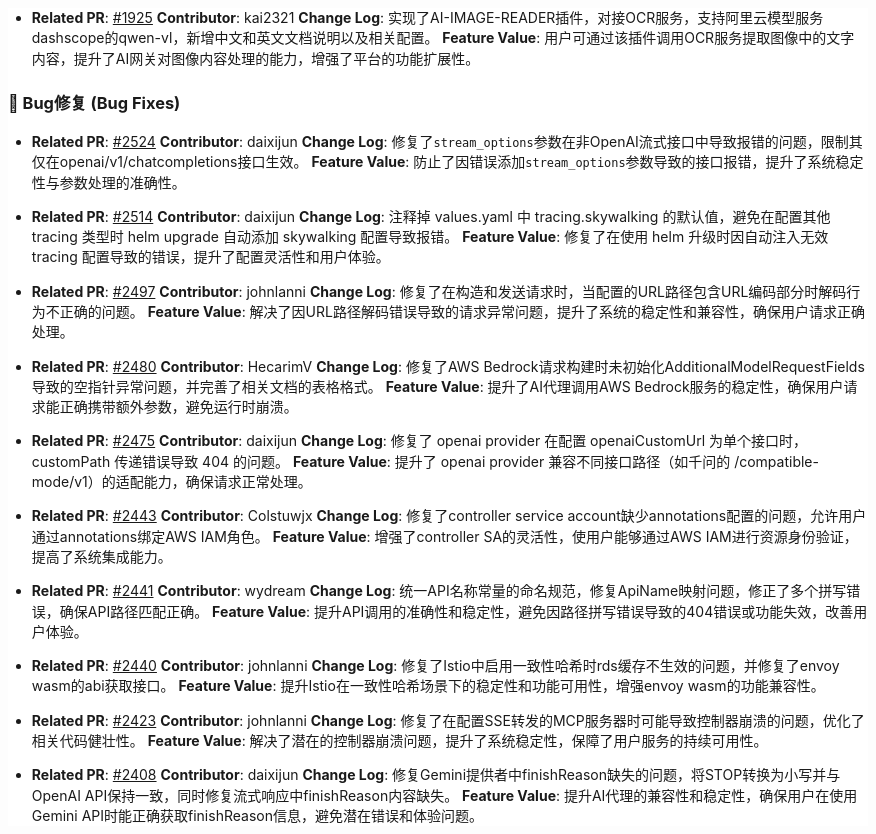 - **Related PR**: [#1925](https://github.com/alibaba/higress/pull/1925)
  **Contributor**: kai2321
  **Change Log**: 实现了AI-IMAGE-READER插件，对接OCR服务，支持阿里云模型服务dashscope的qwen-vl，新增中文和英文文档说明以及相关配置。
  **Feature Value**: 用户可通过该插件调用OCR服务提取图像中的文字内容，提升了AI网关对图像内容处理的能力，增强了平台的功能扩展性。

### 🐛 Bug修复 (Bug Fixes)

- **Related PR**: [#2524](https://github.com/alibaba/higress/pull/2524)
  **Contributor**: daixijun
  **Change Log**: 修复了`stream_options`参数在非OpenAI流式接口中导致报错的问题，限制其仅在openai/v1/chatcompletions接口生效。
  **Feature Value**: 防止了因错误添加`stream_options`参数导致的接口报错，提升了系统稳定性与参数处理的准确性。

- **Related PR**: [#2514](https://github.com/alibaba/higress/pull/2514)
  **Contributor**: daixijun
  **Change Log**: 注释掉 values.yaml 中 tracing.skywalking 的默认值，避免在配置其他 tracing 类型时 helm upgrade 自动添加 skywalking 配置导致报错。
  **Feature Value**: 修复了在使用 helm 升级时因自动注入无效 tracing 配置导致的错误，提升了配置灵活性和用户体验。

- **Related PR**: [#2497](https://github.com/alibaba/higress/pull/2497)
  **Contributor**: johnlanni
  **Change Log**: 修复了在构造和发送请求时，当配置的URL路径包含URL编码部分时解码行为不正确的问题。
  **Feature Value**: 解决了因URL路径解码错误导致的请求异常问题，提升了系统的稳定性和兼容性，确保用户请求正确处理。

- **Related PR**: [#2480](https://github.com/alibaba/higress/pull/2480)
  **Contributor**: HecarimV
  **Change Log**: 修复了AWS Bedrock请求构建时未初始化AdditionalModelRequestFields导致的空指针异常问题，并完善了相关文档的表格格式。
  **Feature Value**: 提升了AI代理调用AWS Bedrock服务的稳定性，确保用户请求能正确携带额外参数，避免运行时崩溃。

- **Related PR**: [#2475](https://github.com/alibaba/higress/pull/2475)
  **Contributor**: daixijun
  **Change Log**: 修复了 openai provider 在配置 openaiCustomUrl 为单个接口时，customPath 传递错误导致 404 的问题。
  **Feature Value**: 提升了 openai provider 兼容不同接口路径（如千问的 /compatible-mode/v1）的适配能力，确保请求正常处理。

- **Related PR**: [#2443](https://github.com/alibaba/higress/pull/2443)
  **Contributor**: Colstuwjx
  **Change Log**: 修复了controller service account缺少annotations配置的问题，允许用户通过annotations绑定AWS IAM角色。
  **Feature Value**: 增强了controller SA的灵活性，使用户能够通过AWS IAM进行资源身份验证，提高了系统集成能力。

- **Related PR**: [#2441](https://github.com/alibaba/higress/pull/2441)
  **Contributor**: wydream
  **Change Log**: 统一API名称常量的命名规范，修复ApiName映射问题，修正了多个拼写错误，确保API路径匹配正确。
  **Feature Value**: 提升API调用的准确性和稳定性，避免因路径拼写错误导致的404错误或功能失效，改善用户体验。

- **Related PR**: [#2440](https://github.com/alibaba/higress/pull/2440)
  **Contributor**: johnlanni
  **Change Log**: 修复了Istio中启用一致性哈希时rds缓存不生效的问题，并修复了envoy wasm的abi获取接口。
  **Feature Value**: 提升Istio在一致性哈希场景下的稳定性和功能可用性，增强envoy wasm的功能兼容性。

- **Related PR**: [#2423](https://github.com/alibaba/higress/pull/2423)
  **Contributor**: johnlanni
  **Change Log**: 修复了在配置SSE转发的MCP服务器时可能导致控制器崩溃的问题，优化了相关代码健壮性。
  **Feature Value**: 解决了潜在的控制器崩溃问题，提升了系统稳定性，保障了用户服务的持续可用性。

- **Related PR**: [#2408](https://github.com/alibaba/higress/pull/2408)
  **Contributor**: daixijun
  **Change Log**: 修复Gemini提供者中finishReason缺失的问题，将STOP转换为小写并与OpenAI API保持一致，同时修复流式响应中finishReason内容缺失。
  **Feature Value**: 提升AI代理的兼容性和稳定性，确保用户在使用Gemini API时能正确获取finishReason信息，避免潜在错误和体验问题。
